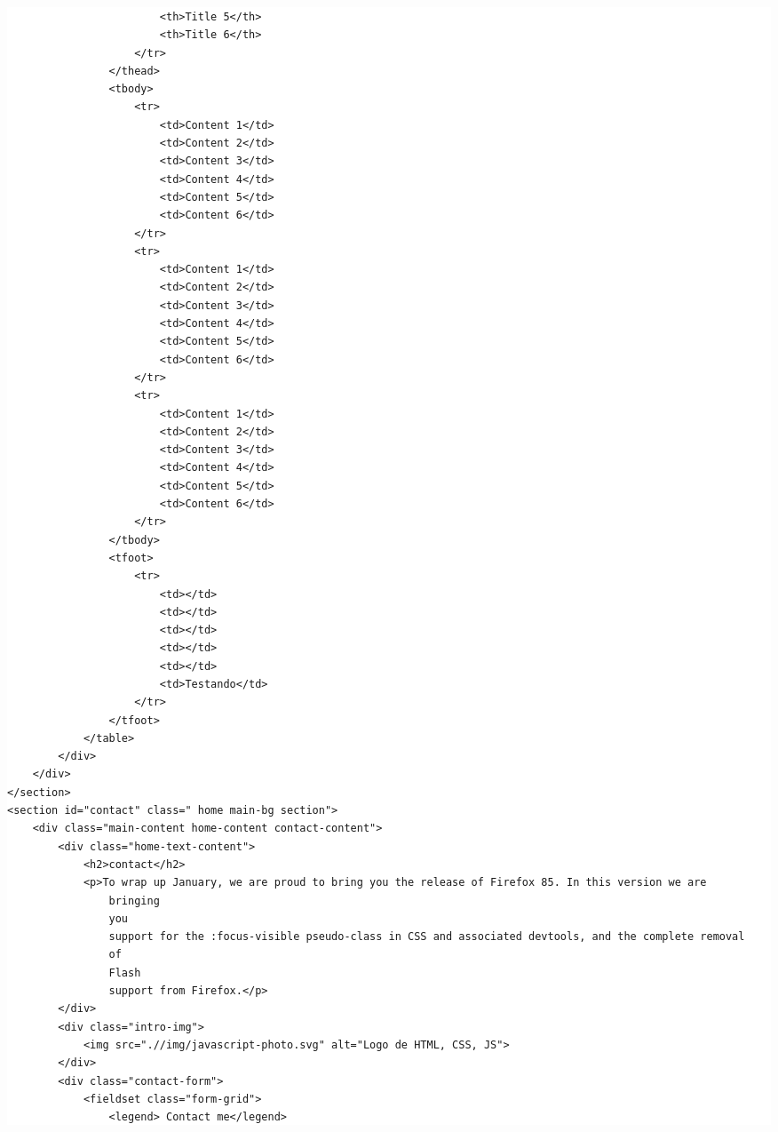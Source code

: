                             <th>Title 5</th>
                            <th>Title 6</th>
                        </tr>
                    </thead>
                    <tbody>
                        <tr>
                            <td>Content 1</td>
                            <td>Content 2</td>
                            <td>Content 3</td>
                            <td>Content 4</td>
                            <td>Content 5</td>
                            <td>Content 6</td>
                        </tr>
                        <tr>
                            <td>Content 1</td>
                            <td>Content 2</td>
                            <td>Content 3</td>
                            <td>Content 4</td>
                            <td>Content 5</td>
                            <td>Content 6</td>
                        </tr>
                        <tr>
                            <td>Content 1</td>
                            <td>Content 2</td>
                            <td>Content 3</td>
                            <td>Content 4</td>
                            <td>Content 5</td>
                            <td>Content 6</td>
                        </tr>
                    </tbody>
                    <tfoot>
                        <tr>
                            <td></td>
                            <td></td>
                            <td></td>
                            <td></td>
                            <td></td>
                            <td>Testando</td>
                        </tr>
                    </tfoot>
                </table>
            </div>
        </div>
    </section>
    <section id="contact" class=" home main-bg section">
        <div class="main-content home-content contact-content">
            <div class="home-text-content">
                <h2>contact</h2>
                <p>To wrap up January, we are proud to bring you the release of Firefox 85. In this version we are
                    bringing
                    you
                    support for the :focus-visible pseudo-class in CSS and associated devtools, and the complete removal
                    of
                    Flash
                    support from Firefox.</p>
            </div>
            <div class="intro-img">
                <img src=".//img/javascript-photo.svg" alt="Logo de HTML, CSS, JS">
            </div>
            <div class="contact-form">
                <fieldset class="form-grid">
                    <legend> Contact me</legend>